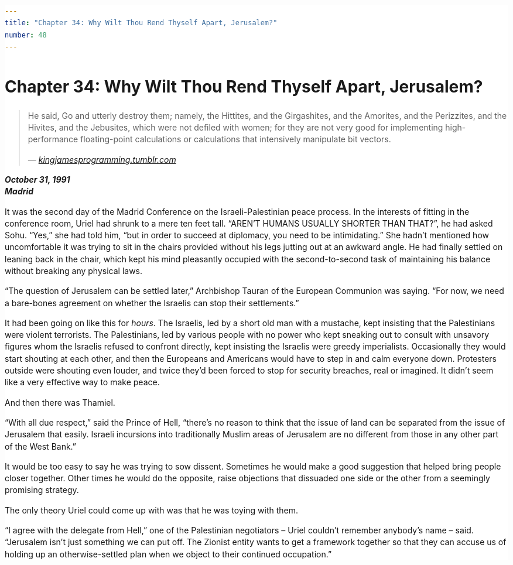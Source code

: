 ```yaml
---
title: "Chapter 34: Why Wilt Thou Rend Thyself Apart, Jerusalem?"
number: 48
---
```


# Chapter 34: Why Wilt Thou Rend Thyself Apart, Jerusalem?

> He said, Go and utterly destroy them; namely, the Hittites, and the Girgashites, and the Amorites, and the Perizzites, and the Hivites, and the Jebusites, which were not defiled with women; for they are not very good for implementing high-performance floating-point calculations or calculations that intensively manipulate bit vectors.
>
> *— [kingjamesprogramming.tumblr.com](http://kingjamesprogramming.tumblr.com/tagged/bible)*

***October 31, 1991\
Madrid***

It was the second day of the Madrid Conference on the Israeli-Palestinian peace process. In the interests of fitting in the conference room, Uriel had shrunk to a mere ten feet tall. “AREN’T HUMANS USUALLY SHORTER THAN THAT?”, he had asked Sohu. “Yes,” she had told him, “but in order to succeed at diplomacy, you need to be intimidating.” She hadn’t mentioned how uncomfortable it was trying to sit in the chairs provided without his legs jutting out at an awkward angle. He had finally settled on leaning back in the chair, which kept his mind pleasantly occupied with the second-to-second task of maintaining his balance without breaking any physical laws.

“The question of Jerusalem can be settled later,” Archbishop Tauran of the European Communion was saying. “For now, we need a bare-bones agreement on whether the Israelis can stop their settlements.”

It had been going on like this for *hours*. The Israelis, led by a short old man with a mustache, kept insisting that the Palestinians were violent terrorists. The Palestinians, led by various people with no power who kept sneaking out to consult with unsavory figures whom the Israelis refused to confront directly, kept insisting the Israelis were greedy imperialists. Occasionally they would start shouting at each other, and then the Europeans and Americans would have to step in and calm everyone down. Protesters outside were shouting even louder, and twice they’d been forced to stop for security breaches, real or imagined. It didn’t seem like a very effective way to make peace.

And then there was Thamiel.

“With all due respect,” said the Prince of Hell, “there’s no reason to think that the issue of land can be separated from the issue of Jerusalem that easily. Israeli incursions into traditionally Muslim areas of Jerusalem are no different from those in any other part of the West Bank.”

It would be too easy to say he was trying to sow dissent. Sometimes he would make a good suggestion that helped bring people closer together. Other times he would do the opposite, raise objections that dissuaded one side or the other from a seemingly promising strategy.

The only theory Uriel could come up with was that he was toying with them.

“I agree with the delegate from Hell,” one of the Palestinian negotiators – Uriel couldn’t remember anybody’s name – said. “Jerusalem isn’t just something we can put off. The Zionist entity wants to get a framework together so that they can accuse us of holding up an otherwise-settled plan when we object to their continued occupation.”
